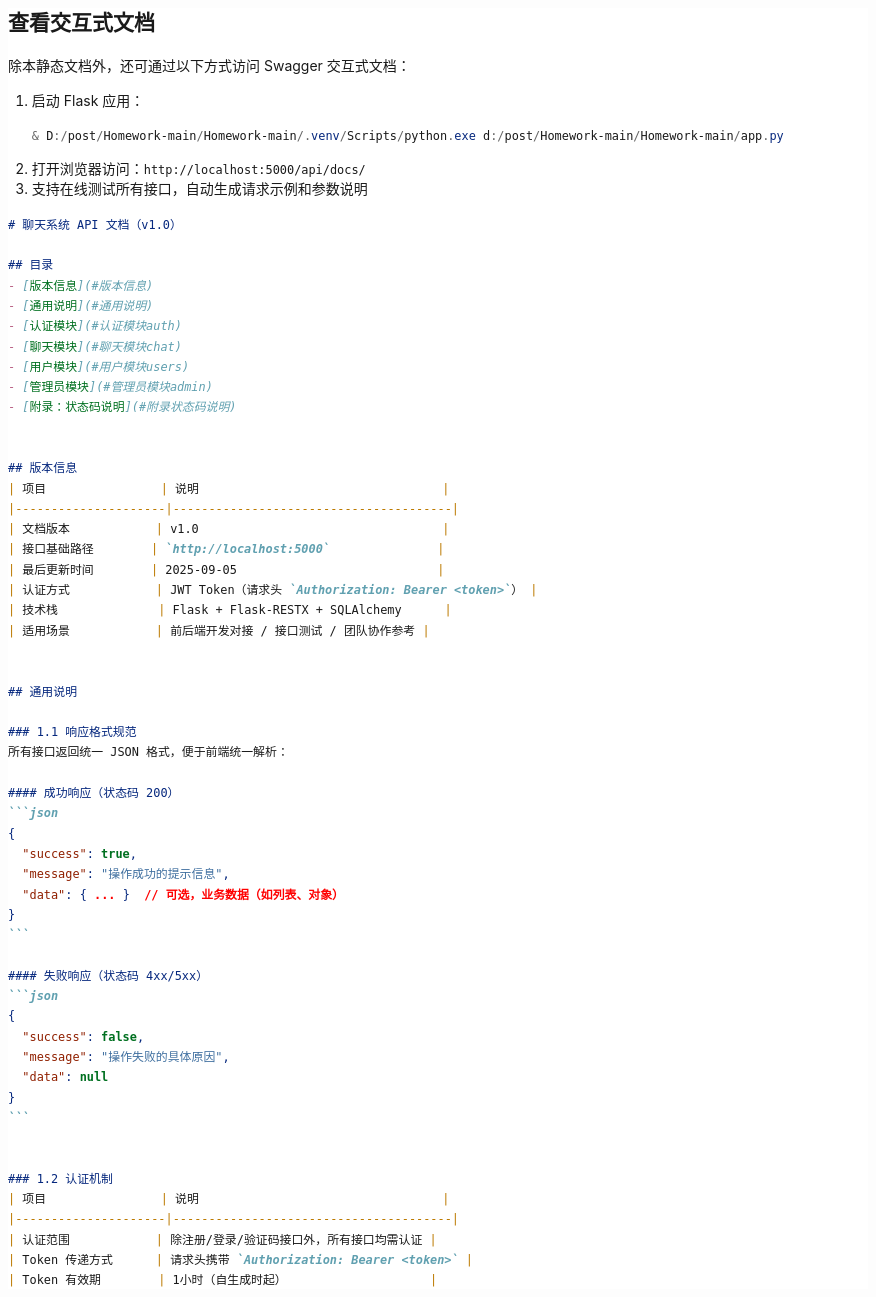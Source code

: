 
## 查看交互式文档
除本静态文档外，还可通过以下方式访问 Swagger 交互式文档：
1. 启动 Flask 应用：
   ```powershell
   & D:/post/Homework-main/Homework-main/.venv/Scripts/python.exe d:/post/Homework-main/Homework-main/app.py
   ```
2. 打开浏览器访问：`http://localhost:5000/api/docs/`
3. 支持在线测试所有接口，自动生成请求示例和参数说明

``````markdown
# 聊天系统 API 文档（v1.0）

## 目录
- [版本信息](#版本信息)
- [通用说明](#通用说明)
- [认证模块](#认证模块auth)
- [聊天模块](#聊天模块chat)
- [用户模块](#用户模块users)
- [管理员模块](#管理员模块admin)
- [附录：状态码说明](#附录状态码说明)


## 版本信息
| 项目                | 说明                                  |
|---------------------|---------------------------------------|
| 文档版本            | v1.0                                  |
| 接口基础路径        | `http://localhost:5000`               |
| 最后更新时间        | 2025-09-05                            |
| 认证方式            | JWT Token（请求头 `Authorization: Bearer <token>`） |
| 技术栈              | Flask + Flask-RESTX + SQLAlchemy      |
| 适用场景            | 前后端开发对接 / 接口测试 / 团队协作参考 |


## 通用说明

### 1.1 响应格式规范
所有接口返回统一 JSON 格式，便于前端统一解析：

#### 成功响应（状态码 200）
```json
{
  "success": true,
  "message": "操作成功的提示信息",
  "data": { ... }  // 可选，业务数据（如列表、对象）
}
```

#### 失败响应（状态码 4xx/5xx）
```json
{
  "success": false,
  "message": "操作失败的具体原因",
  "data": null
}
```


### 1.2 认证机制
| 项目                | 说明                                  |
|---------------------|---------------------------------------|
| 认证范围            | 除注册/登录/验证码接口外，所有接口均需认证 |
| Token 传递方式      | 请求头携带 `Authorization: Bearer <token>` |
| Token 有效期        | 1小时（自生成时起）                    |
``````